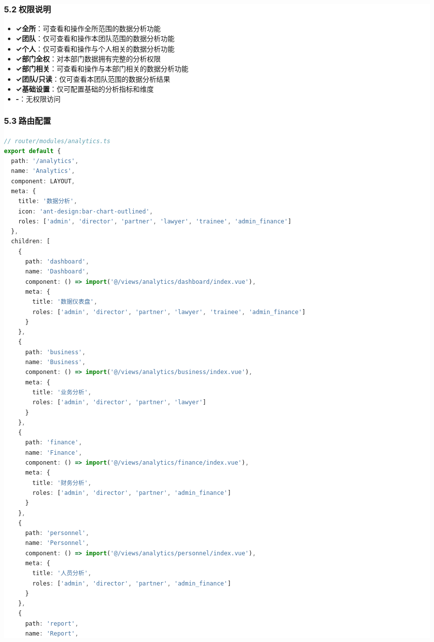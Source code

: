 ### 5.2 权限说明

- **✓全所**：可查看和操作全所范围的数据分析功能
- **✓团队**：仅可查看和操作本团队范围的数据分析功能
- **✓个人**：仅可查看和操作与个人相关的数据分析功能
- **✓部门全权**：对本部门数据拥有完整的分析权限
- **✓部门相关**：可查看和操作与本部门相关的数据分析功能
- **✓团队/只读**：仅可查看本团队范围的数据分析结果
- **✓基础设置**：仅可配置基础的分析指标和维度
- **-**：无权限访问

### 5.3 路由配置
```typescript
// router/modules/analytics.ts
export default {
  path: '/analytics',
  name: 'Analytics',
  component: LAYOUT,
  meta: {
    title: '数据分析',
    icon: 'ant-design:bar-chart-outlined',
    roles: ['admin', 'director', 'partner', 'lawyer', 'trainee', 'admin_finance']
  },
  children: [
    {
      path: 'dashboard',
      name: 'Dashboard',
      component: () => import('@/views/analytics/dashboard/index.vue'),
      meta: {
        title: '数据仪表盘',
        roles: ['admin', 'director', 'partner', 'lawyer', 'trainee', 'admin_finance']
      }
    },
    {
      path: 'business',
      name: 'Business',
      component: () => import('@/views/analytics/business/index.vue'),
      meta: {
        title: '业务分析',
        roles: ['admin', 'director', 'partner', 'lawyer']
      }
    },
    {
      path: 'finance',
      name: 'Finance',
      component: () => import('@/views/analytics/finance/index.vue'),
      meta: {
        title: '财务分析',
        roles: ['admin', 'director', 'partner', 'admin_finance']
      }
    },
    {
      path: 'personnel',
      name: 'Personnel',
      component: () => import('@/views/analytics/personnel/index.vue'),
      meta: {
        title: '人员分析',
        roles: ['admin', 'director', 'partner', 'admin_finance']
      }
    },
    {
      path: 'report',
      name: 'Report',
```